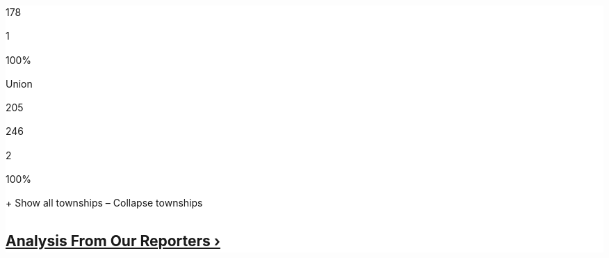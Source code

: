 178

</div>

<div>

1

</div>

100<span class="eln-percent-sign">%</span>

Union

<div>

205

</div>

<div class="eln-text-color eln-republican">

246

</div>

<div>

2

</div>

100<span class="eln-percent-sign">%</span>

<span class="eln-button-show">+ Show all townships</span>
<span class="eln-button-hide">– Collapse
townships</span>

<div class="eln-live-reporters">

<div class="eln-header">

## [Analysis From Our Reporters ›](https://www.nytimes3xbfgragh.onion/interactive/2018/11/06/us/elections/live-midterm-election-analysis-updates.html)

<div class="eln-card-nav">

<div class="eln-sprite eln-i-caret eln-caret-prev">

</div>

<div class="eln-sprite eln-i-caret eln-caret-next">

</div>

</div>

</div>

<div class="eln-sprite eln-i-caret eln-caret-prev">

</div>
